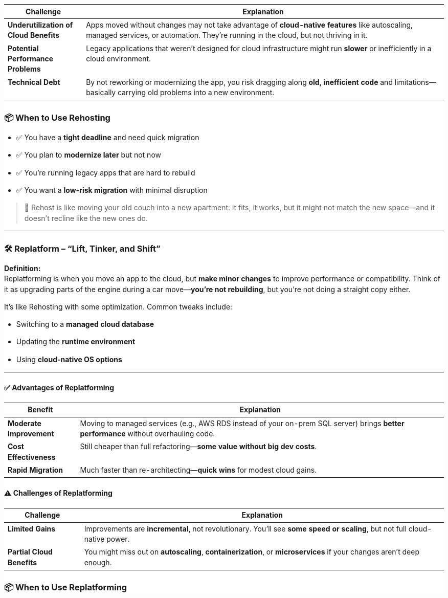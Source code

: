 |Challenge|Explanation|
|---|---|
|**Underutilization of Cloud Benefits**|Apps moved without changes may not take advantage of **cloud-native features** like autoscaling, managed services, or automation. They’re running in the cloud, but not thriving in it.|
|**Potential Performance Problems**|Legacy applications that weren’t designed for cloud infrastructure might run **slower** or inefficiently in a cloud environment.|
|**Technical Debt**|By not reworking or modernizing the app, you risk dragging along **old, inefficient code** and limitations—basically carrying old problems into a new environment.|
### 📦 When to Use Rehosting

- ✅ You have a **tight deadline** and need quick migration
    
- ✅ You plan to **modernize later** but not now
    
- ✅ You’re running legacy apps that are hard to rebuild
    
- ✅ You want a **low-risk migration** with minimal disruption
    

> 🔁 Rehost is like moving your old couch into a new apartment: it fits, it works, but it might not match the new space—and it doesn’t recline like the new ones do.

---

### 🛠️ Replatform – “Lift, Tinker, and Shift”

**Definition:**  
Replatforming is when you move an app to the cloud, but **make minor changes** to improve performance or compatibility. Think of it as upgrading parts of the engine during a car move—**you’re not rebuilding**, but you’re not doing a straight copy either.

It’s like Rehosting with some optimization. Common tweaks include:

- Switching to a **managed cloud database**
    
- Updating the **runtime environment**
    
- Using **cloud-native OS options**
    

---

#### ✅ Advantages of Replatforming

|Benefit|Explanation|
|---|---|
|**Moderate Improvement**|Moving to managed services (e.g., AWS RDS instead of your on-prem SQL server) brings **better performance** without overhauling code.|
|**Cost Effectiveness**|Still cheaper than full refactoring—**some value without big dev costs**.|
|**Rapid Migration**|Much faster than re-architecting—**quick wins** for modest cloud gains.|
#### ⚠️ Challenges of Replatforming

| Challenge                  | Explanation                                                                                                                 |
| -------------------------- | --------------------------------------------------------------------------------------------------------------------------- |
| **Limited Gains**          | Improvements are **incremental**, not revolutionary. You’ll see **some speed or scaling**, but not full cloud-native power. |
| **Partial Cloud Benefits** | You might miss out on **autoscaling**, **containerization**, or **microservices** if your changes aren’t deep enough.       |
### 📦 When to Use Replatforming
